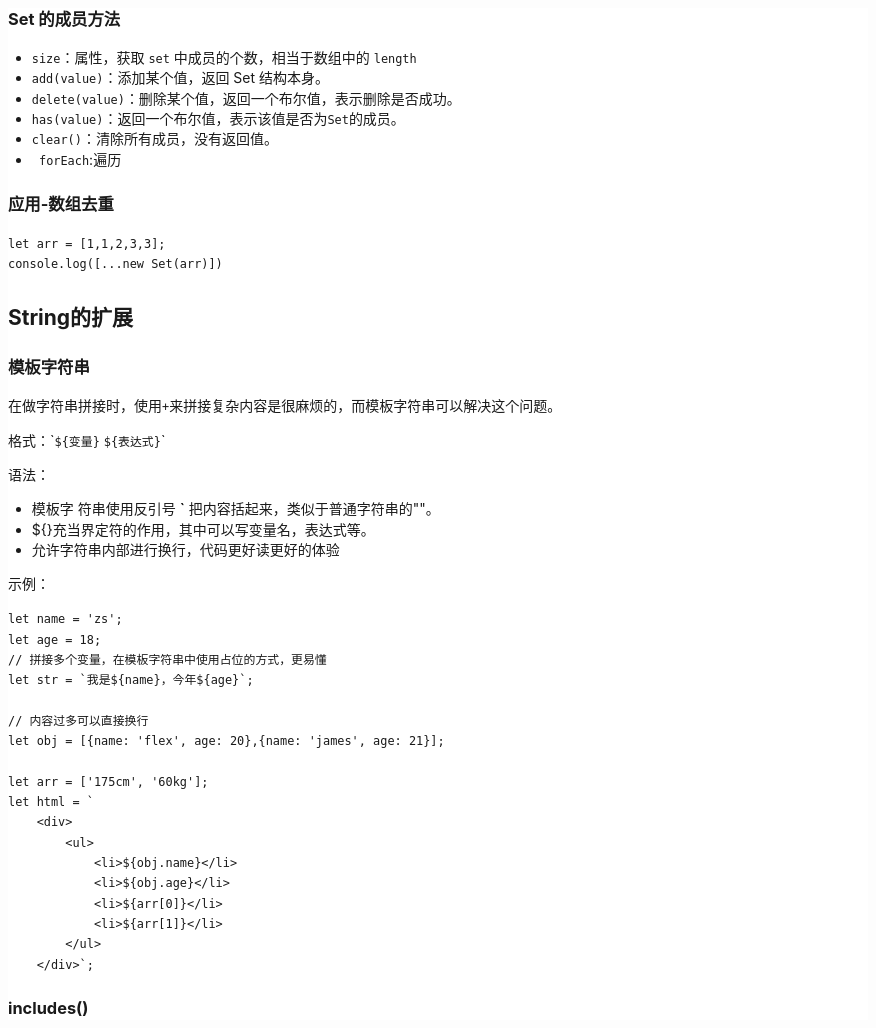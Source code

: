 ### Set 的成员方法

- `size`：属性，获取 `set` 中成员的个数，相当于数组中的 `length`
- `add(value)`：添加某个值，返回 Set 结构本身。
- `delete(value)`：删除某个值，返回一个布尔值，表示删除是否成功。
- `has(value)`：返回一个布尔值，表示该值是否为`Set`的成员。
- `clear()`：清除所有成员，没有返回值。
- ` forEach`:遍历

### 应用-数组去重

```
let arr = [1,1,2,3,3];
console.log([...new Set(arr)])
```

## String的扩展

### 模板字符串

在做字符串拼接时，使用`+`来拼接复杂内容是很麻烦的，而模板字符串可以解决这个问题。

格式：\``${变量}` `${表达式}`\`

语法：

- 模板字 符串使用反引号 **`** 把内容括起来，类似于普通字符串的""。
- ${}充当界定符的作用，其中可以写变量名，表达式等。
- 允许字符串内部进行换行，代码更好读更好的体验

示例：

```
let name = 'zs';
let age = 18;
// 拼接多个变量，在模板字符串中使用占位的方式，更易懂
let str = `我是${name}，今年${age}`;

// 内容过多可以直接换行
let obj = [{name: 'flex', age: 20},{name: 'james', age: 21}];

let arr = ['175cm', '60kg'];
let html = `
	<div>
		<ul>
			<li>${obj.name}</li>
			<li>${obj.age}</li>
			<li>${arr[0]}</li>
			<li>${arr[1]}</li>
		</ul>
	</div>`;
```

### includes()
